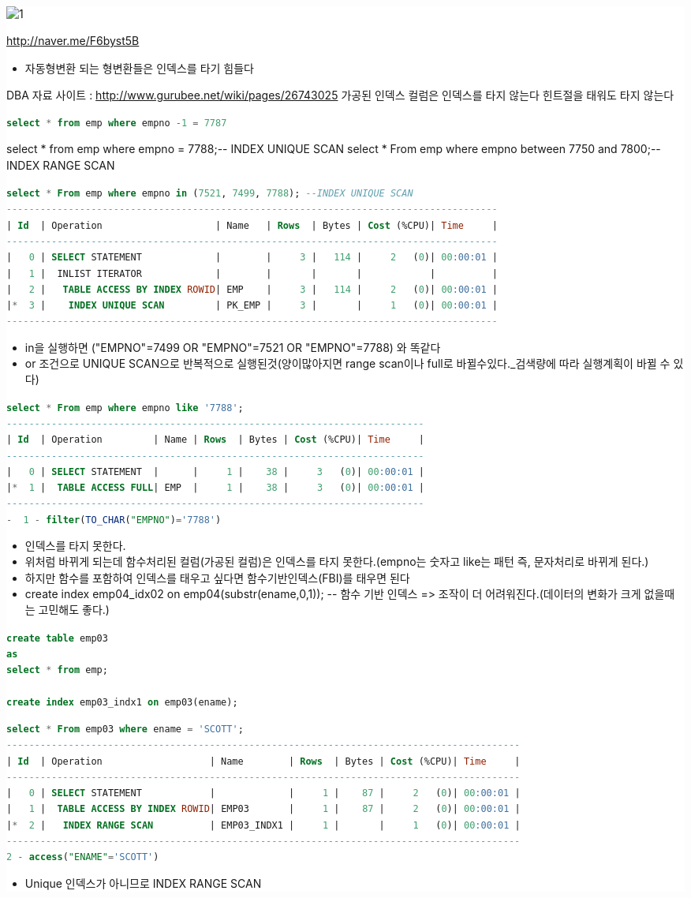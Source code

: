 
![1](https://github.com/DaduPark/ReadingRecord/assets/76692927/1cf6af8f-8180-4532-ae8b-fca21f2b697c)

   http://naver.me/F6byst5B
 - 자동형변환 되는 형변환들은 인덱스를 타기 힘들다
 
 DBA 자료 사이트 : http://www.gurubee.net/wiki/pages/26743025
 가공된 인덱스 컬럼은 인덱스를 타지 않는다
 힌트절을 태워도 타지 않는다
 ```sql
 select * from emp where empno -1 = 7787
 ```




select * from emp where empno = 7788;-- INDEX UNIQUE SCAN 
select * From emp where empno between 7750 and 7800;--INDEX RANGE SCAN   



 ```sql
select * From emp where empno in (7521, 7499, 7788); --INDEX UNIQUE SCAN  
---------------------------------------------------------------------------------------
| Id  | Operation                    | Name   | Rows  | Bytes | Cost (%CPU)| Time     |
---------------------------------------------------------------------------------------
|   0 | SELECT STATEMENT             |        |     3 |   114 |     2   (0)| 00:00:01 |
|   1 |  INLIST ITERATOR             |        |       |       |            |          |
|   2 |   TABLE ACCESS BY INDEX ROWID| EMP    |     3 |   114 |     2   (0)| 00:00:01 |
|*  3 |    INDEX UNIQUE SCAN         | PK_EMP |     3 |       |     1   (0)| 00:00:01 |
---------------------------------------------------------------------------------------
```
- in을 실행하면 ("EMPNO"=7499 OR "EMPNO"=7521 OR "EMPNO"=7788) 와 똑같다
- or 조건으로 UNIQUE SCAN으로 반복적으로 실행된것(양이많아지면 range scan이나 full로 바뀔수있다._검색량에 따라 실행계획이 바뀔  수 있다)


 ```sql
select * From emp where empno like '7788';
--------------------------------------------------------------------------
| Id  | Operation         | Name | Rows  | Bytes | Cost (%CPU)| Time     |
--------------------------------------------------------------------------
|   0 | SELECT STATEMENT  |      |     1 |    38 |     3   (0)| 00:00:01 |
|*  1 |  TABLE ACCESS FULL| EMP  |     1 |    38 |     3   (0)| 00:00:01 |
--------------------------------------------------------------------------
-  1 - filter(TO_CHAR("EMPNO")='7788')
```
- 인덱스를 타지 못한다.
- 위처럼 바뀌게 되는데 함수처리된 컬럼(가공된 컬럼)은 인덱스를 타지 못한다.(empno는 숫자고 like는 패턴 즉, 문자처리로 바뀌게 된다.)
- 하지만 함수를 포함하여 인덱스를 태우고 싶다면 함수기반인덱스(FBI)를 태우면 된다
- create index emp04_idx02 on emp04(substr(ename,0,1)); -- 함수 기반 인덱스 => 조작이 더 어려워진다.(데이터의 변화가 크게 없을때는 고민해도 좋다.)

 ```sql
create table emp03
as
select * from emp;

create index emp03_indx1 on emp03(ename);
```
 ```sql
select * From emp03 where ename = 'SCOTT';
-------------------------------------------------------------------------------------------
| Id  | Operation                   | Name        | Rows  | Bytes | Cost (%CPU)| Time     |
-------------------------------------------------------------------------------------------
|   0 | SELECT STATEMENT            |             |     1 |    87 |     2   (0)| 00:00:01 |
|   1 |  TABLE ACCESS BY INDEX ROWID| EMP03       |     1 |    87 |     2   (0)| 00:00:01 |
|*  2 |   INDEX RANGE SCAN          | EMP03_INDX1 |     1 |       |     1   (0)| 00:00:01 |
-------------------------------------------------------------------------------------------
2 - access("ENAME"='SCOTT')
```
- Unique 인덱스가 아니므로 INDEX RANGE SCAN 